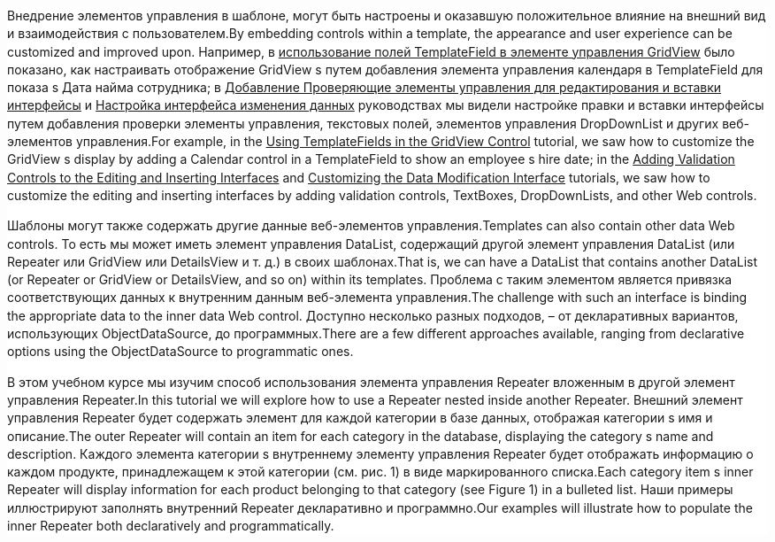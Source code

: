 <span data-ttu-id="bdbac-112">Внедрение элементов управления в шаблоне, могут быть настроены и оказавшую положительное влияние на внешний вид и взаимодействия с пользователем.</span><span class="sxs-lookup"><span data-stu-id="bdbac-112">By embedding controls within a template, the appearance and user experience can be customized and improved upon.</span></span> <span data-ttu-id="bdbac-113">Например, в [использование полей TemplateField в элементе управления GridView](../custom-formatting/using-templatefields-in-the-gridview-control-vb.md) было показано, как настраивать отображение GridView s путем добавления элемента управления календаря в TemplateField для показа s Дата найма сотрудника; в [Добавление Проверяющие элементы управления для редактирования и вставки интерфейсы](../editing-inserting-and-deleting-data/adding-validation-controls-to-the-editing-and-inserting-interfaces-vb.md) и [Настройка интерфейса изменения данных](../editing-inserting-and-deleting-data/customizing-the-data-modification-interface-vb.md) руководствах мы видели настройке правки и вставки интерфейсы путем добавления проверки элементы управления, текстовых полей, элементов управления DropDownList и других веб-элементов управления.</span><span class="sxs-lookup"><span data-stu-id="bdbac-113">For example, in the [Using TemplateFields in the GridView Control](../custom-formatting/using-templatefields-in-the-gridview-control-vb.md) tutorial, we saw how to customize the GridView s display by adding a Calendar control in a TemplateField to show an employee s hire date; in the [Adding Validation Controls to the Editing and Inserting Interfaces](../editing-inserting-and-deleting-data/adding-validation-controls-to-the-editing-and-inserting-interfaces-vb.md) and [Customizing the Data Modification Interface](../editing-inserting-and-deleting-data/customizing-the-data-modification-interface-vb.md) tutorials, we saw how to customize the editing and inserting interfaces by adding validation controls, TextBoxes, DropDownLists, and other Web controls.</span></span>

<span data-ttu-id="bdbac-114">Шаблоны могут также содержать другие данные веб-элементов управления.</span><span class="sxs-lookup"><span data-stu-id="bdbac-114">Templates can also contain other data Web controls.</span></span> <span data-ttu-id="bdbac-115">То есть мы может иметь элемент управления DataList, содержащий другой элемент управления DataList (или Repeater или GridView или DetailsView и т. д.) в своих шаблонах.</span><span class="sxs-lookup"><span data-stu-id="bdbac-115">That is, we can have a DataList that contains another DataList (or Repeater or GridView or DetailsView, and so on) within its templates.</span></span> <span data-ttu-id="bdbac-116">Проблема с таким элементом является привязка соответствующих данных к внутренним данным веб-элемента управления.</span><span class="sxs-lookup"><span data-stu-id="bdbac-116">The challenge with such an interface is binding the appropriate data to the inner data Web control.</span></span> <span data-ttu-id="bdbac-117">Доступно несколько разных подходов, – от декларативных вариантов, использующих ObjectDataSource, до программных.</span><span class="sxs-lookup"><span data-stu-id="bdbac-117">There are a few different approaches available, ranging from declarative options using the ObjectDataSource to programmatic ones.</span></span>

<span data-ttu-id="bdbac-118">В этом учебном курсе мы изучим способ использования элемента управления Repeater вложенным в другой элемент управления Repeater.</span><span class="sxs-lookup"><span data-stu-id="bdbac-118">In this tutorial we will explore how to use a Repeater nested inside another Repeater.</span></span> <span data-ttu-id="bdbac-119">Внешний элемент управления Repeater будет содержать элемент для каждой категории в базе данных, отображая категории s имя и описание.</span><span class="sxs-lookup"><span data-stu-id="bdbac-119">The outer Repeater will contain an item for each category in the database, displaying the category s name and description.</span></span> <span data-ttu-id="bdbac-120">Каждого элемента категории s внутреннему элементу управления Repeater будет отображать информацию о каждом продукте, принадлежащем к этой категории (см. рис. 1) в виде маркированного списка.</span><span class="sxs-lookup"><span data-stu-id="bdbac-120">Each category item s inner Repeater will display information for each product belonging to that category (see Figure 1) in a bulleted list.</span></span> <span data-ttu-id="bdbac-121">Наши примеры иллюстрируют заполнять внутренний Repeater декларативно и программно.</span><span class="sxs-lookup"><span data-stu-id="bdbac-121">Our examples will illustrate how to populate the inner Repeater both declaratively and programmatically.</span></span>
